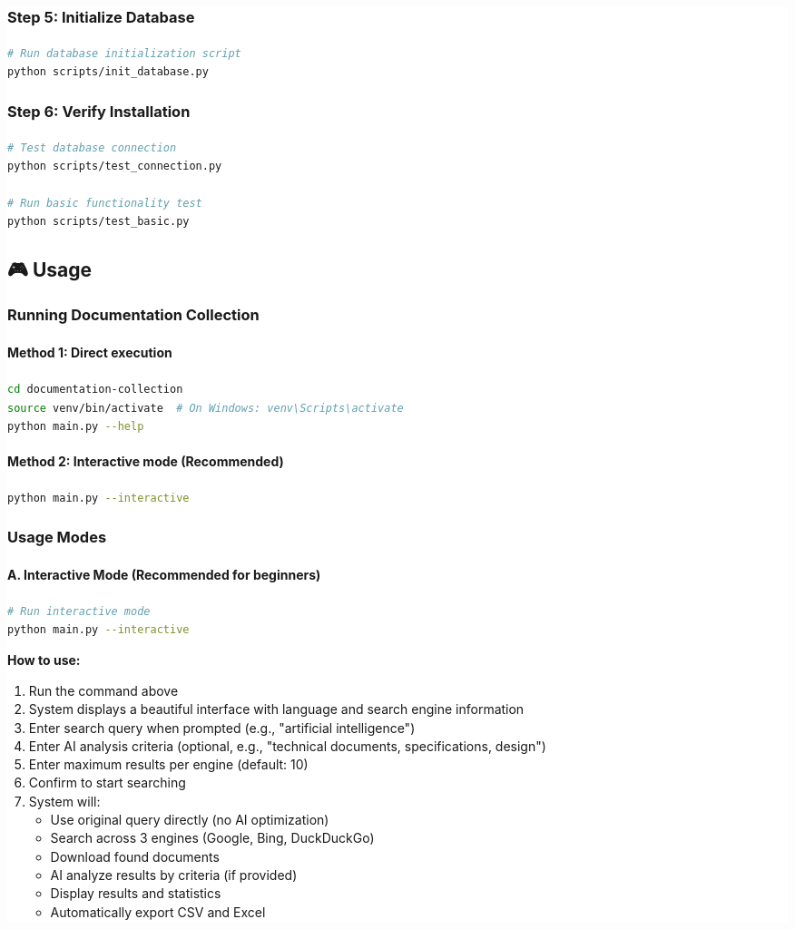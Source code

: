 ### Step 5: Initialize Database

```bash
# Run database initialization script
python scripts/init_database.py
```

### Step 6: Verify Installation

```bash
# Test database connection
python scripts/test_connection.py

# Run basic functionality test
python scripts/test_basic.py
```

## 🎮 Usage

### Running Documentation Collection

#### Method 1: Direct execution
```bash
cd documentation-collection
source venv/bin/activate  # On Windows: venv\Scripts\activate
python main.py --help
```

#### Method 2: Interactive mode (Recommended)
```bash
python main.py --interactive
```

### Usage Modes

#### A. Interactive Mode (Recommended for beginners)
```bash
# Run interactive mode
python main.py --interactive
```

**How to use:**
1. Run the command above
2. System displays a beautiful interface with language and search engine information
3. Enter search query when prompted (e.g., "artificial intelligence")
4. Enter AI analysis criteria (optional, e.g., "technical documents, specifications, design")
5. Enter maximum results per engine (default: 10)
6. Confirm to start searching
7. System will:
   - Use original query directly (no AI optimization)
   - Search across 3 engines (Google, Bing, DuckDuckGo)
   - Download found documents
   - AI analyze results by criteria (if provided)
   - Display results and statistics
   - Automatically export CSV and Excel
